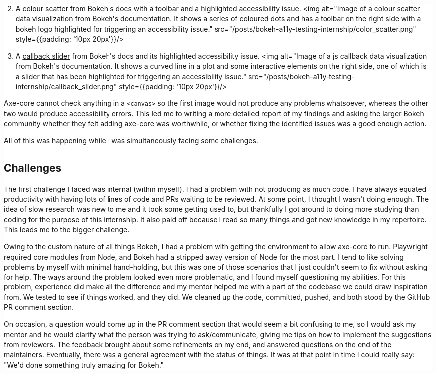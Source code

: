 2. A [colour
   scatter](https://docs.bokeh.org/en/latest/docs/examples/basic/scatters/color_scatter.html)
   from Bokeh's docs with a toolbar and a highlighted accessibility issue. <img
   alt="Image of a colour scatter data visualization from Bokeh's documentation.
   It shows a series of coloured dots and has a toolbar on the right side with a
   bokeh logo highlighted for triggering an accessibility issue."
   src="/posts/bokeh-a11y-testing-internship/color_scatter.png"
   style={{padding: '10px 20px'}}/>

3. A [callback
   slider](https://docs.bokeh.org/en/latest/docs/examples/interaction/js_callbacks/slider.html)
   from Bokeh's docs and its highlighted accessibility issue. <img alt="Image of
   a js callback data visualization from Bokeh's documentation. It shows a
   curved line in a plot and some interactive elements on the right side, one of
   which is a slider that has been highlighted for triggering an accessibility
   issue."
   src="/posts/bokeh-a11y-testing-internship/callback_slider.png"
   style={{padding: '10px 20px'}}/>

Axe-core cannot check anything in a `<canvas>` so the first image would not
produce any problems whatsoever, whereas the other two would produce
accessibility errors. This led me to writing a more detailed report of [my
findings](https://github.com/bokeh/bokeh/discussions/14057#discussioncomment-10674506)
and asking the larger Bokeh community whether they felt adding axe-core was
worthwhile, or whether fixing the identified issues was a good enough action.

All of this was happening while I was simultaneously facing some challenges.

## Challenges

The first challenge I faced was internal (within myself). I had a problem with
not producing as much code. I have always equated productivity with having lots
of lines of code and PRs waiting to be reviewed. At some point, I thought I
wasn't doing enough. The idea of slow research was new to me and it took some
getting used to, but thankfully I got around to doing more studying than coding
for the purpose of this internship. It also paid off because I read so many
things and got new knowledge in my repertoire. This leads me to the bigger
challenge.

Owing to the custom nature of all things Bokeh, I had a problem with getting the
environment to allow axe-core to run. Playwright required core modules from Node,
and Bokeh had a stripped away version of Node for the most part. I tend to like
solving problems by myself with minimal hand-holding, but this was one of those
scenarios that I just couldn't seem to fix without asking for help. The ways
around the problem looked even more problematic, and I found myself questioning
my abilities. For this problem, experience did make all the difference and my
mentor helped me with a part of the codebase we could draw inspiration from. We
tested to see if things worked, and they did. We cleaned up the code, committed,
pushed, and both stood by the GitHub PR comment section.

On occasion, a question would come up in the PR comment section that would seem
a bit confusing to me, so I would ask my mentor and he would clarify what the
person was trying to ask/communicate, giving me tips on how to implement the
suggestions from reviewers. The feedback brought about some refinements on my
end, and answered questions on the end of the maintainers. Eventually, there was
a general agreement with the status of things. It was at that point in time I
could really say: "We'd done something truly amazing for Bokeh."
